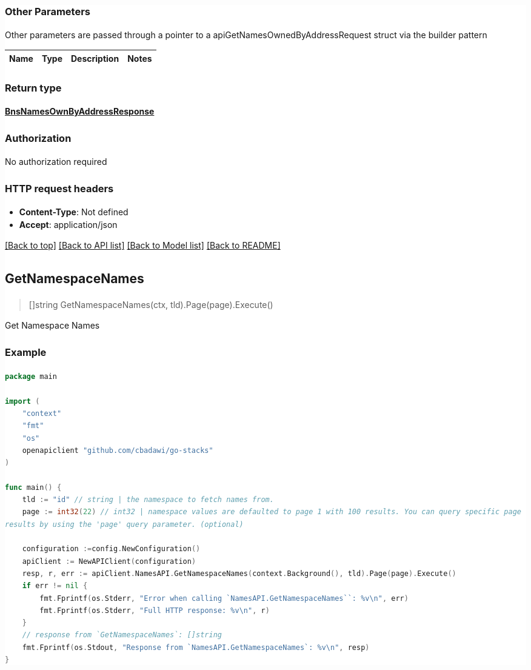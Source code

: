 ### Other Parameters

Other parameters are passed through a pointer to a apiGetNamesOwnedByAddressRequest struct via the builder pattern


Name | Type | Description  | Notes
------------- | ------------- | ------------- | -------------



### Return type

[**BnsNamesOwnByAddressResponse**](BnsNamesOwnByAddressResponse.md)

### Authorization

No authorization required

### HTTP request headers

- **Content-Type**: Not defined
- **Accept**: application/json

[[Back to top]](#) [[Back to API list]](../README.md#documentation-for-api-endpoints)
[[Back to Model list]](../README.md#documentation-for-models)
[[Back to README]](../README.md)


## GetNamespaceNames

> []string GetNamespaceNames(ctx, tld).Page(page).Execute()

Get Namespace Names



### Example

```go
package main

import (
	"context"
	"fmt"
	"os"
	openapiclient "github.com/cbadawi/go-stacks"
)

func main() {
	tld := "id" // string | the namespace to fetch names from.
	page := int32(22) // int32 | namespace values are defaulted to page 1 with 100 results. You can query specific page results by using the 'page' query parameter. (optional)

	configuration :=config.NewConfiguration()
	apiClient := NewAPIClient(configuration)
	resp, r, err := apiClient.NamesAPI.GetNamespaceNames(context.Background(), tld).Page(page).Execute()
	if err != nil {
		fmt.Fprintf(os.Stderr, "Error when calling `NamesAPI.GetNamespaceNames``: %v\n", err)
		fmt.Fprintf(os.Stderr, "Full HTTP response: %v\n", r)
	}
	// response from `GetNamespaceNames`: []string
	fmt.Fprintf(os.Stdout, "Response from `NamesAPI.GetNamespaceNames`: %v\n", resp)
}
```
